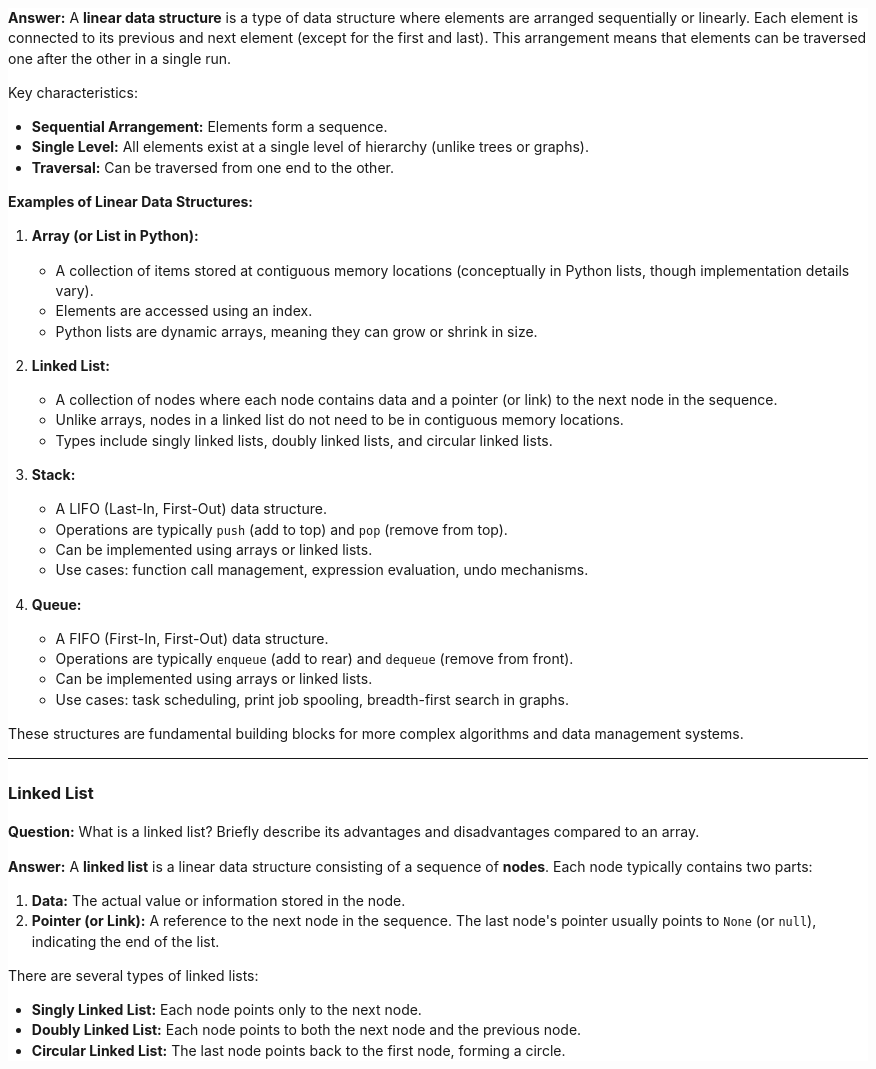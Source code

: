 **Answer:**
A **linear data structure** is a type of data structure where elements are arranged sequentially or linearly. Each element is connected to its previous and next element (except for the first and last). This arrangement means that elements can be traversed one after the other in a single run.

Key characteristics:
*   **Sequential Arrangement:** Elements form a sequence.
*   **Single Level:** All elements exist at a single level of hierarchy (unlike trees or graphs).
*   **Traversal:** Can be traversed from one end to the other.

**Examples of Linear Data Structures:**

1.  **Array (or List in Python):**
    *   A collection of items stored at contiguous memory locations (conceptually in Python lists, though implementation details vary).
    *   Elements are accessed using an index.
    *   Python lists are dynamic arrays, meaning they can grow or shrink in size.

2.  **Linked List:**
    *   A collection of nodes where each node contains data and a pointer (or link) to the next node in the sequence.
    *   Unlike arrays, nodes in a linked list do not need to be in contiguous memory locations.
    *   Types include singly linked lists, doubly linked lists, and circular linked lists.

3.  **Stack:**
    *   A LIFO (Last-In, First-Out) data structure.
    *   Operations are typically `push` (add to top) and `pop` (remove from top).
    *   Can be implemented using arrays or linked lists.
    *   Use cases: function call management, expression evaluation, undo mechanisms.

4.  **Queue:**
    *   A FIFO (First-In, First-Out) data structure.
    *   Operations are typically `enqueue` (add to rear) and `dequeue` (remove from front).
    *   Can be implemented using arrays or linked lists.
    *   Use cases: task scheduling, print job spooling, breadth-first search in graphs.

These structures are fundamental building blocks for more complex algorithms and data management systems.

---

### Linked List

**Question:** What is a linked list? Briefly describe its advantages and disadvantages compared to an array.

**Answer:**
A **linked list** is a linear data structure consisting of a sequence of **nodes**. Each node typically contains two parts:
1.  **Data:** The actual value or information stored in the node.
2.  **Pointer (or Link):** A reference to the next node in the sequence. The last node's pointer usually points to `None` (or `null`), indicating the end of the list.

There are several types of linked lists:
*   **Singly Linked List:** Each node points only to the next node.
*   **Doubly Linked List:** Each node points to both the next node and the previous node.
*   **Circular Linked List:** The last node points back to the first node, forming a circle.
